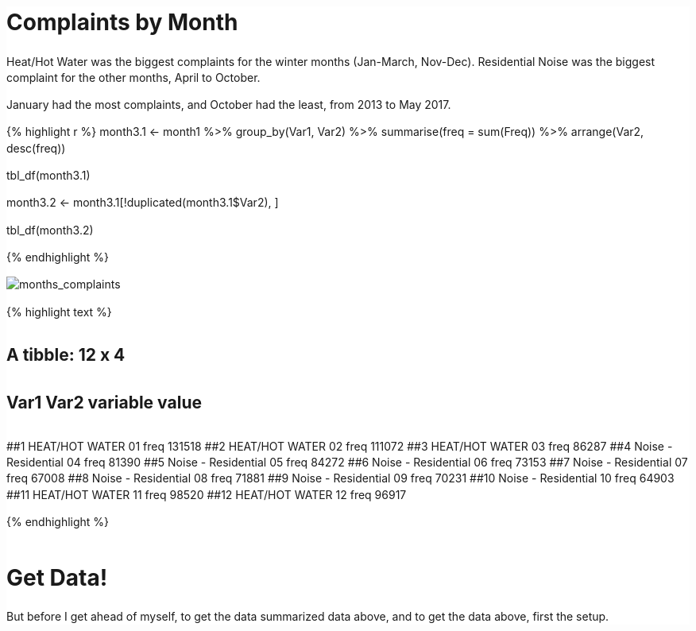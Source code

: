 
# Complaints by Month

Heat/Hot Water was the biggest complaints for the winter months (Jan-March, Nov-Dec). Residential Noise was the biggest complaint for the other months, April to October. 

January had the most complaints, and October had the least, from 2013 to May 2017. 


{% highlight r %}
month3.1 <- month1 %>%
              group_by(Var1, Var2) %>%
              summarise(freq  = sum(Freq)) %>%
              arrange(Var2, desc(freq))

    
tbl_df(month3.1)

month3.2 <- month3.1[!duplicated(month3.1$Var2), ]
    
tbl_df(month3.2)

{% endhighlight %}

![months_complaints](https://raw.githubusercontent.com/nadinesk/nadinesk.github.io/master/images/months1.png)

{% highlight text %}

## A tibble: 12 x 4
##                  Var1   Var2 variable  value
##                <fctr> <fctr>   <fctr>  <int>
##1       HEAT/HOT WATER     01     freq 131518
##2       HEAT/HOT WATER     02     freq 111072
##3       HEAT/HOT WATER     03     freq  86287
##4  Noise - Residential     04     freq  81390
##5  Noise - Residential     05     freq  84272
##6  Noise - Residential     06     freq  73153
##7  Noise - Residential     07     freq  67008
##8  Noise - Residential     08     freq  71881
##9  Noise - Residential     09     freq  70231
##10 Noise - Residential     10     freq  64903
##11      HEAT/HOT WATER     11     freq  98520
##12      HEAT/HOT WATER     12     freq  96917


{% endhighlight %}


# Get Data!

But before I get ahead of myself, to get the data summarized data above, and to get the data above, first the setup. 
